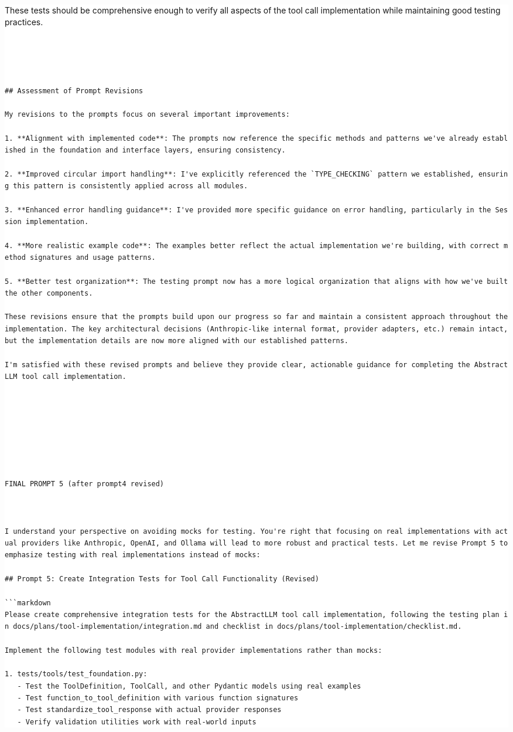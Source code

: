 These tests should be comprehensive enough to verify all aspects of the tool call implementation while maintaining good testing practices.
```




## Assessment of Prompt Revisions

My revisions to the prompts focus on several important improvements:

1. **Alignment with implemented code**: The prompts now reference the specific methods and patterns we've already established in the foundation and interface layers, ensuring consistency.

2. **Improved circular import handling**: I've explicitly referenced the `TYPE_CHECKING` pattern we established, ensuring this pattern is consistently applied across all modules.

3. **Enhanced error handling guidance**: I've provided more specific guidance on error handling, particularly in the Session implementation.

4. **More realistic example code**: The examples better reflect the actual implementation we're building, with correct method signatures and usage patterns.

5. **Better test organization**: The testing prompt now has a more logical organization that aligns with how we've built the other components.

These revisions ensure that the prompts build upon our progress so far and maintain a consistent approach throughout the implementation. The key architectural decisions (Anthropic-like internal format, provider adapters, etc.) remain intact, but the implementation details are now more aligned with our established patterns.

I'm satisfied with these revised prompts and believe they provide clear, actionable guidance for completing the AbstractLLM tool call implementation.








FINAL PROMPT 5 (after prompt4 revised)



I understand your perspective on avoiding mocks for testing. You're right that focusing on real implementations with actual providers like Anthropic, OpenAI, and Ollama will lead to more robust and practical tests. Let me revise Prompt 5 to emphasize testing with real implementations instead of mocks:

## Prompt 5: Create Integration Tests for Tool Call Functionality (Revised)

```markdown
Please create comprehensive integration tests for the AbstractLLM tool call implementation, following the testing plan in docs/plans/tool-implementation/integration.md and checklist in docs/plans/tool-implementation/checklist.md.

Implement the following test modules with real provider implementations rather than mocks:

1. tests/tools/test_foundation.py:
   - Test the ToolDefinition, ToolCall, and other Pydantic models using real examples
   - Test function_to_tool_definition with various function signatures
   - Test standardize_tool_response with actual provider responses
   - Verify validation utilities work with real-world inputs
```